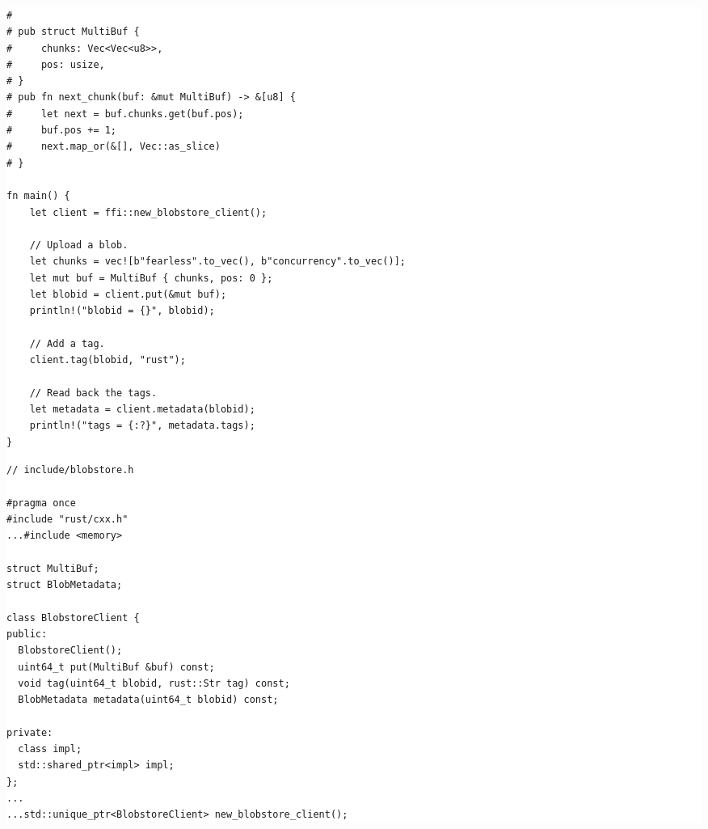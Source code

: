 ```rust,noplayground
#
# pub struct MultiBuf {
#     chunks: Vec<Vec<u8>>,
#     pos: usize,
# }
# pub fn next_chunk(buf: &mut MultiBuf) -> &[u8] {
#     let next = buf.chunks.get(buf.pos);
#     buf.pos += 1;
#     next.map_or(&[], Vec::as_slice)
# }

fn main() {
    let client = ffi::new_blobstore_client();

    // Upload a blob.
    let chunks = vec![b"fearless".to_vec(), b"concurrency".to_vec()];
    let mut buf = MultiBuf { chunks, pos: 0 };
    let blobid = client.put(&mut buf);
    println!("blobid = {}", blobid);

    // Add a tag.
    client.tag(blobid, "rust");

    // Read back the tags.
    let metadata = client.metadata(blobid);
    println!("tags = {:?}", metadata.tags);
}
```

```cpp,hidelines=...
// include/blobstore.h

#pragma once
#include "rust/cxx.h"
...#include <memory>

struct MultiBuf;
struct BlobMetadata;

class BlobstoreClient {
public:
  BlobstoreClient();
  uint64_t put(MultiBuf &buf) const;
  void tag(uint64_t blobid, rust::Str tag) const;
  BlobMetadata metadata(uint64_t blobid) const;

private:
  class impl;
  std::shared_ptr<impl> impl;
};
...
...std::unique_ptr<BlobstoreClient> new_blobstore_client();
```


[build scripts]: https://doc.rust-lang.org/cargo/reference/build-scripts.html
[cargo-expand]: https://github.com/dtolnay/cargo-expand